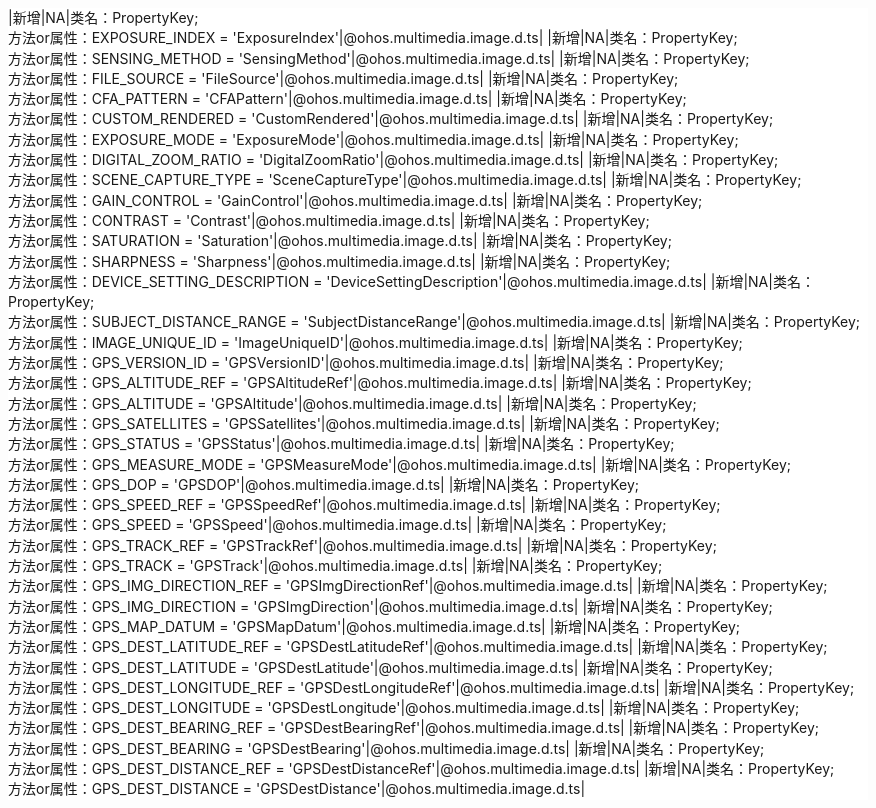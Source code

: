 |新增|NA|类名：PropertyKey;<br>方法or属性：EXPOSURE_INDEX = 'ExposureIndex'|@ohos.multimedia.image.d.ts|
|新增|NA|类名：PropertyKey;<br>方法or属性：SENSING_METHOD = 'SensingMethod'|@ohos.multimedia.image.d.ts|
|新增|NA|类名：PropertyKey;<br>方法or属性：FILE_SOURCE = 'FileSource'|@ohos.multimedia.image.d.ts|
|新增|NA|类名：PropertyKey;<br>方法or属性：CFA_PATTERN = 'CFAPattern'|@ohos.multimedia.image.d.ts|
|新增|NA|类名：PropertyKey;<br>方法or属性：CUSTOM_RENDERED = 'CustomRendered'|@ohos.multimedia.image.d.ts|
|新增|NA|类名：PropertyKey;<br>方法or属性：EXPOSURE_MODE = 'ExposureMode'|@ohos.multimedia.image.d.ts|
|新增|NA|类名：PropertyKey;<br>方法or属性：DIGITAL_ZOOM_RATIO = 'DigitalZoomRatio'|@ohos.multimedia.image.d.ts|
|新增|NA|类名：PropertyKey;<br>方法or属性：SCENE_CAPTURE_TYPE = 'SceneCaptureType'|@ohos.multimedia.image.d.ts|
|新增|NA|类名：PropertyKey;<br>方法or属性：GAIN_CONTROL = 'GainControl'|@ohos.multimedia.image.d.ts|
|新增|NA|类名：PropertyKey;<br>方法or属性：CONTRAST = 'Contrast'|@ohos.multimedia.image.d.ts|
|新增|NA|类名：PropertyKey;<br>方法or属性：SATURATION = 'Saturation'|@ohos.multimedia.image.d.ts|
|新增|NA|类名：PropertyKey;<br>方法or属性：SHARPNESS = 'Sharpness'|@ohos.multimedia.image.d.ts|
|新增|NA|类名：PropertyKey;<br>方法or属性：DEVICE_SETTING_DESCRIPTION = 'DeviceSettingDescription'|@ohos.multimedia.image.d.ts|
|新增|NA|类名：PropertyKey;<br>方法or属性：SUBJECT_DISTANCE_RANGE = 'SubjectDistanceRange'|@ohos.multimedia.image.d.ts|
|新增|NA|类名：PropertyKey;<br>方法or属性：IMAGE_UNIQUE_ID = 'ImageUniqueID'|@ohos.multimedia.image.d.ts|
|新增|NA|类名：PropertyKey;<br>方法or属性：GPS_VERSION_ID = 'GPSVersionID'|@ohos.multimedia.image.d.ts|
|新增|NA|类名：PropertyKey;<br>方法or属性：GPS_ALTITUDE_REF = 'GPSAltitudeRef'|@ohos.multimedia.image.d.ts|
|新增|NA|类名：PropertyKey;<br>方法or属性：GPS_ALTITUDE = 'GPSAltitude'|@ohos.multimedia.image.d.ts|
|新增|NA|类名：PropertyKey;<br>方法or属性：GPS_SATELLITES = 'GPSSatellites'|@ohos.multimedia.image.d.ts|
|新增|NA|类名：PropertyKey;<br>方法or属性：GPS_STATUS = 'GPSStatus'|@ohos.multimedia.image.d.ts|
|新增|NA|类名：PropertyKey;<br>方法or属性：GPS_MEASURE_MODE = 'GPSMeasureMode'|@ohos.multimedia.image.d.ts|
|新增|NA|类名：PropertyKey;<br>方法or属性：GPS_DOP = 'GPSDOP'|@ohos.multimedia.image.d.ts|
|新增|NA|类名：PropertyKey;<br>方法or属性：GPS_SPEED_REF = 'GPSSpeedRef'|@ohos.multimedia.image.d.ts|
|新增|NA|类名：PropertyKey;<br>方法or属性：GPS_SPEED = 'GPSSpeed'|@ohos.multimedia.image.d.ts|
|新增|NA|类名：PropertyKey;<br>方法or属性：GPS_TRACK_REF = 'GPSTrackRef'|@ohos.multimedia.image.d.ts|
|新增|NA|类名：PropertyKey;<br>方法or属性：GPS_TRACK = 'GPSTrack'|@ohos.multimedia.image.d.ts|
|新增|NA|类名：PropertyKey;<br>方法or属性：GPS_IMG_DIRECTION_REF = 'GPSImgDirectionRef'|@ohos.multimedia.image.d.ts|
|新增|NA|类名：PropertyKey;<br>方法or属性：GPS_IMG_DIRECTION = 'GPSImgDirection'|@ohos.multimedia.image.d.ts|
|新增|NA|类名：PropertyKey;<br>方法or属性：GPS_MAP_DATUM = 'GPSMapDatum'|@ohos.multimedia.image.d.ts|
|新增|NA|类名：PropertyKey;<br>方法or属性：GPS_DEST_LATITUDE_REF = 'GPSDestLatitudeRef'|@ohos.multimedia.image.d.ts|
|新增|NA|类名：PropertyKey;<br>方法or属性：GPS_DEST_LATITUDE = 'GPSDestLatitude'|@ohos.multimedia.image.d.ts|
|新增|NA|类名：PropertyKey;<br>方法or属性：GPS_DEST_LONGITUDE_REF = 'GPSDestLongitudeRef'|@ohos.multimedia.image.d.ts|
|新增|NA|类名：PropertyKey;<br>方法or属性：GPS_DEST_LONGITUDE = 'GPSDestLongitude'|@ohos.multimedia.image.d.ts|
|新增|NA|类名：PropertyKey;<br>方法or属性：GPS_DEST_BEARING_REF = 'GPSDestBearingRef'|@ohos.multimedia.image.d.ts|
|新增|NA|类名：PropertyKey;<br>方法or属性：GPS_DEST_BEARING = 'GPSDestBearing'|@ohos.multimedia.image.d.ts|
|新增|NA|类名：PropertyKey;<br>方法or属性：GPS_DEST_DISTANCE_REF = 'GPSDestDistanceRef'|@ohos.multimedia.image.d.ts|
|新增|NA|类名：PropertyKey;<br>方法or属性：GPS_DEST_DISTANCE = 'GPSDestDistance'|@ohos.multimedia.image.d.ts|